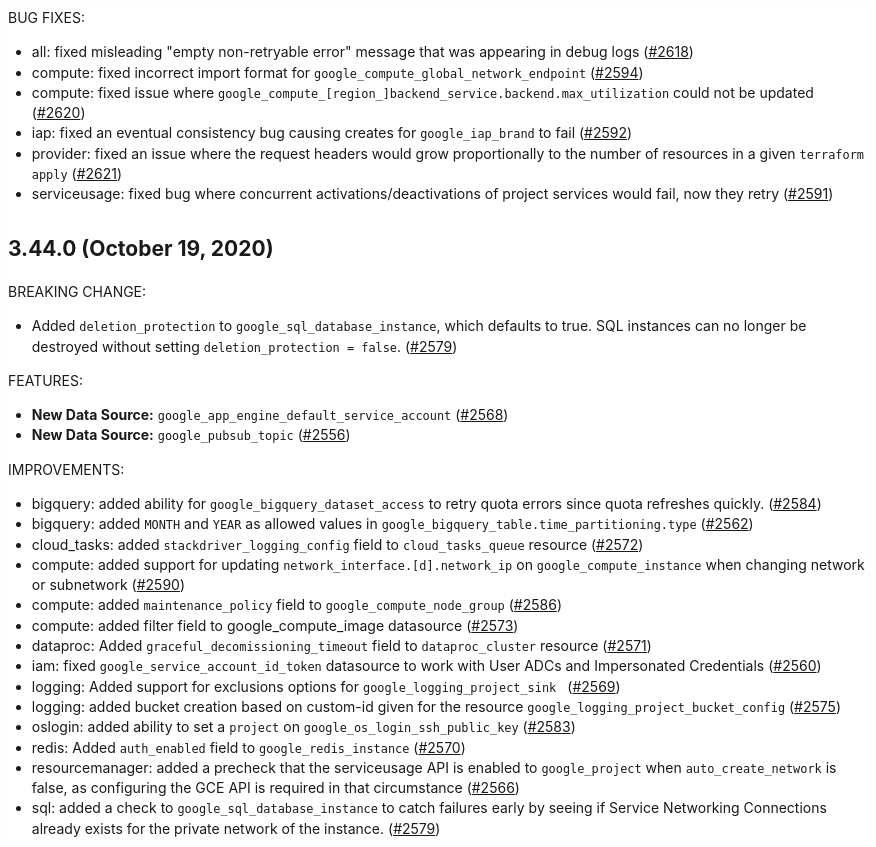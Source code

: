BUG FIXES:
* all: fixed misleading "empty non-retryable error" message that was appearing in debug logs ([#2618](https://github.com/hashicorp/terraform-provider-google-beta/pull/2618))
* compute: fixed incorrect import format for `google_compute_global_network_endpoint` ([#2594](https://github.com/hashicorp/terraform-provider-google-beta/pull/2594))
* compute: fixed issue where `google_compute_[region_]backend_service.backend.max_utilization` could not be updated ([#2620](https://github.com/hashicorp/terraform-provider-google-beta/pull/2620))
* iap: fixed an eventual consistency bug causing creates for `google_iap_brand` to fail ([#2592](https://github.com/hashicorp/terraform-provider-google-beta/pull/2592))
* provider: fixed an issue where the request headers would grow proportionally to the number of resources in a given `terraform apply` ([#2621](https://github.com/hashicorp/terraform-provider-google-beta/pull/2621))
* serviceusage: fixed bug where concurrent activations/deactivations of project services would fail, now they retry ([#2591](https://github.com/hashicorp/terraform-provider-google-beta/pull/2591))

## 3.44.0 (October 19, 2020)

BREAKING CHANGE:
* Added `deletion_protection` to `google_sql_database_instance`, which defaults to true. SQL instances can no longer be destroyed without setting `deletion_protection = false`. ([#2579](https://github.com/hashicorp/terraform-provider-google-beta/pull/2579))

FEATURES:
* **New Data Source:** `google_app_engine_default_service_account` ([#2568](https://github.com/hashicorp/terraform-provider-google-beta/pull/2568))
* **New Data Source:** `google_pubsub_topic` ([#2556](https://github.com/hashicorp/terraform-provider-google-beta/pull/2556))

IMPROVEMENTS:
* bigquery: added ability for `google_bigquery_dataset_access` to retry quota errors since quota refreshes quickly. ([#2584](https://github.com/hashicorp/terraform-provider-google-beta/pull/2584))
* bigquery: added `MONTH` and `YEAR` as allowed values in `google_bigquery_table.time_partitioning.type` ([#2562](https://github.com/hashicorp/terraform-provider-google-beta/pull/2562))
* cloud_tasks: added `stackdriver_logging_config` field to `cloud_tasks_queue` resource ([#2572](https://github.com/hashicorp/terraform-provider-google-beta/pull/2572))
* compute: added support for updating `network_interface.[d].network_ip` on `google_compute_instance` when changing network or subnetwork ([#2590](https://github.com/hashicorp/terraform-provider-google-beta/pull/2590))
* compute: added `maintenance_policy` field to `google_compute_node_group` ([#2586](https://github.com/hashicorp/terraform-provider-google-beta/pull/2586))
* compute: added filter field to google_compute_image datasource ([#2573](https://github.com/hashicorp/terraform-provider-google-beta/pull/2573))
* dataproc: Added `graceful_decomissioning_timeout` field to `dataproc_cluster` resource ([#2571](https://github.com/hashicorp/terraform-provider-google-beta/pull/2571))
* iam: fixed `google_service_account_id_token` datasource to work with User ADCs and Impersonated Credentials ([#2560](https://github.com/hashicorp/terraform-provider-google-beta/pull/2560))
* logging: Added support for exclusions options for `google_logging_project_sink ` ([#2569](https://github.com/hashicorp/terraform-provider-google-beta/pull/2569))
* logging: added bucket creation based on custom-id given for the resource `google_logging_project_bucket_config` ([#2575](https://github.com/hashicorp/terraform-provider-google-beta/pull/2575))
* oslogin: added ability to set a `project` on `google_os_login_ssh_public_key` ([#2583](https://github.com/hashicorp/terraform-provider-google-beta/pull/2583))
* redis: Added `auth_enabled` field to `google_redis_instance` ([#2570](https://github.com/hashicorp/terraform-provider-google-beta/pull/2570))
* resourcemanager: added a precheck that the serviceusage API is enabled to `google_project` when `auto_create_network` is false, as configuring the GCE API is required in that circumstance ([#2566](https://github.com/hashicorp/terraform-provider-google-beta/pull/2566))
* sql: added a check to `google_sql_database_instance` to catch failures early by seeing if Service Networking Connections already exists for the private network of the instance. ([#2579](https://github.com/hashicorp/terraform-provider-google-beta/pull/2579))
